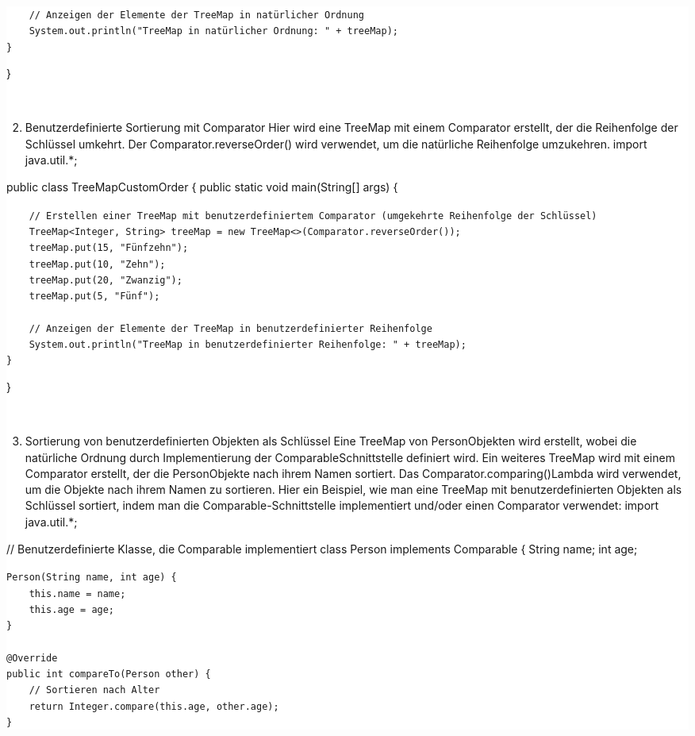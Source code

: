         // Anzeigen der Elemente der TreeMap in natürlicher Ordnung
        System.out.println("TreeMap in natürlicher Ordnung: " + treeMap);
    }

}

​

2. Benutzerdefinierte Sortierung mit Comparator
   Hier wird eine TreeMap mit einem Comparator erstellt, der die Reihenfolge der Schlüssel umkehrt.
   Der Comparator.reverseOrder() wird verwendet, um die natürliche Reihenfolge umzukehren.
   import java.util.*;

public class TreeMapCustomOrder {
public static void main(String[] args) {

        // Erstellen einer TreeMap mit benutzerdefiniertem Comparator (umgekehrte Reihenfolge der Schlüssel)
        TreeMap<Integer, String> treeMap = new TreeMap<>(Comparator.reverseOrder());
        treeMap.put(15, "Fünfzehn");
        treeMap.put(10, "Zehn");
        treeMap.put(20, "Zwanzig");
        treeMap.put(5, "Fünf");
        
        // Anzeigen der Elemente der TreeMap in benutzerdefinierter Reihenfolge
        System.out.println("TreeMap in benutzerdefinierter Reihenfolge: " + treeMap);
    }

}

​

3. Sortierung von benutzerdefinierten Objekten als Schlüssel
   Eine TreeMap von PersonObjekten wird erstellt, wobei die natürliche Ordnung durch Implementierung der
   ComparableSchnittstelle definiert wird.
   Ein weiteres TreeMap wird mit einem Comparator erstellt, der die PersonObjekte nach ihrem Namen sortiert.
   Das Comparator.comparing()Lambda wird verwendet, um die Objekte nach ihrem Namen zu sortieren.
   Hier ein Beispiel, wie man eine TreeMap mit benutzerdefinierten Objekten als Schlüssel sortiert, indem man die
   Comparable-Schnittstelle implementiert und/oder einen Comparator verwendet:
   import java.util.*;

// Benutzerdefinierte Klasse, die Comparable implementiert
class Person implements Comparable<Person> {
String name;
int age;

    Person(String name, int age) {
        this.name = name;
        this.age = age;
    }
    
    @Override
    public int compareTo(Person other) {
        // Sortieren nach Alter
        return Integer.compare(this.age, other.age);
    }
    